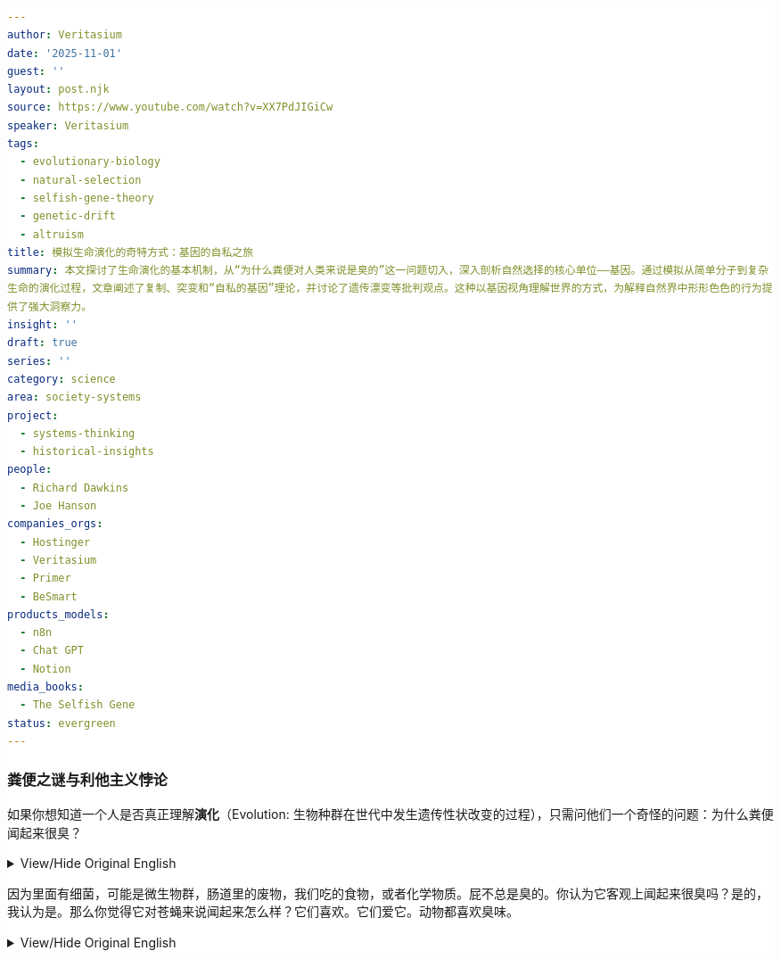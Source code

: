 ```yaml
---
author: Veritasium
date: '2025-11-01'
guest: ''
layout: post.njk
source: https://www.youtube.com/watch?v=XX7PdJIGiCw
speaker: Veritasium
tags:
  - evolutionary-biology
  - natural-selection
  - selfish-gene-theory
  - genetic-drift
  - altruism
title: 模拟生命演化的奇特方式：基因的自私之旅
summary: 本文探讨了生命演化的基本机制，从“为什么粪便对人类来说是臭的”这一问题切入，深入剖析自然选择的核心单位——基因。通过模拟从简单分子到复杂生命的演化过程，文章阐述了复制、突变和“自私的基因”理论，并讨论了遗传漂变等批判观点。这种以基因视角理解世界的方式，为解释自然界中形形色色的行为提供了强大洞察力。
insight: ''
draft: true
series: ''
category: science
area: society-systems
project:
  - systems-thinking
  - historical-insights
people:
  - Richard Dawkins
  - Joe Hanson
companies_orgs:
  - Hostinger
  - Veritasium
  - Primer
  - BeSmart
products_models:
  - n8n
  - Chat GPT
  - Notion
media_books:
  - The Selfish Gene
status: evergreen
---
```

### 粪便之谜与利他主义悖论

如果你想知道一个人是否真正理解**演化**（Evolution: 生物种群在世代中发生遗传性状改变的过程），只需问他们一个奇怪的问题：为什么粪便闻起来很臭？

<details><summary>View/Hide Original English</summary></details>

因为里面有细菌，可能是微生物群，肠道里的废物，我们吃的食物，或者化学物质。屁不总是臭的。你认为它客观上闻起来很臭吗？是的，我认为是。那么你觉得它对苍蝇来说闻起来怎么样？它们喜欢。它们爱它。动物都喜欢臭味。

<details><summary>View/Hide Original English</summary></details>
